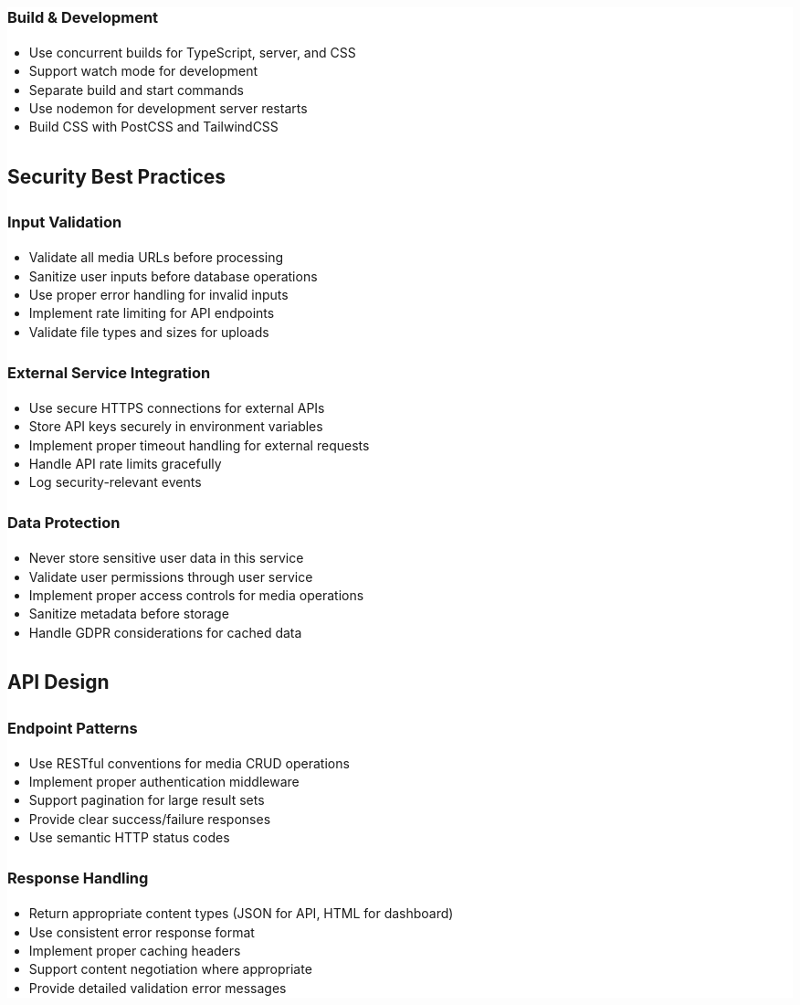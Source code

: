 ### Build & Development

- Use concurrent builds for TypeScript, server, and CSS
- Support watch mode for development
- Separate build and start commands
- Use nodemon for development server restarts
- Build CSS with PostCSS and TailwindCSS

## Security Best Practices

### Input Validation

- Validate all media URLs before processing
- Sanitize user inputs before database operations
- Use proper error handling for invalid inputs
- Implement rate limiting for API endpoints
- Validate file types and sizes for uploads

### External Service Integration

- Use secure HTTPS connections for external APIs
- Store API keys securely in environment variables
- Implement proper timeout handling for external requests
- Handle API rate limits gracefully
- Log security-relevant events

### Data Protection

- Never store sensitive user data in this service
- Validate user permissions through user service
- Implement proper access controls for media operations
- Sanitize metadata before storage
- Handle GDPR considerations for cached data

## API Design

### Endpoint Patterns

- Use RESTful conventions for media CRUD operations
- Implement proper authentication middleware
- Support pagination for large result sets
- Provide clear success/failure responses
- Use semantic HTTP status codes

### Response Handling

- Return appropriate content types (JSON for API, HTML for dashboard)
- Use consistent error response format
- Implement proper caching headers
- Support content negotiation where appropriate
- Provide detailed validation error messages

